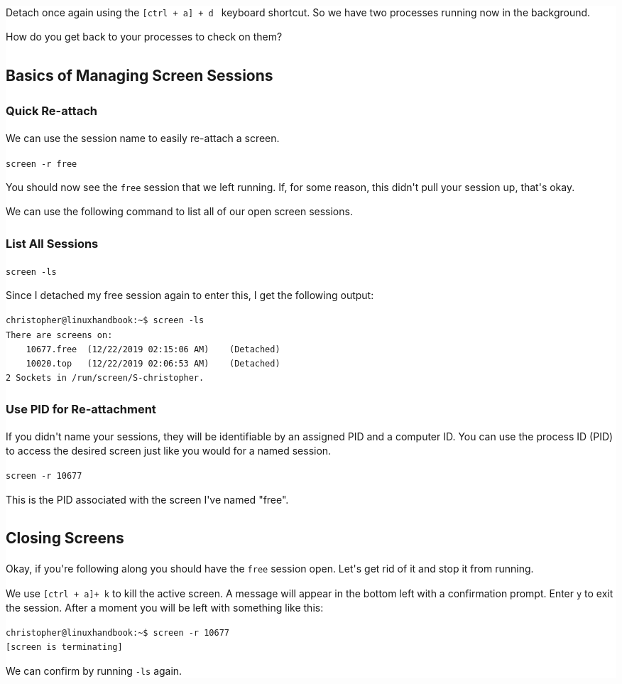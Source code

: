 Detach once again using the `[ctrl + a] + d ` keyboard shortcut. So we have two processes running now in the background. 

How do you get back to your processes to check on them? 


## Basics of Managing Screen Sessions

### Quick Re-attach
We can use the session name to easily re-attach a screen. 

```
screen -r free
```
You should now see the `free` session that we left running. If, for some reason, this didn't pull your session up, that's okay. 

We can use the following command to list all of our open screen sessions.

### List All Sessions
```
screen -ls
```

Since I detached my free session again to enter this, I get the following output:

```
christopher@linuxhandbook:~$ screen -ls
There are screens on:
	10677.free	(12/22/2019 02:15:06 AM)	(Detached)
	10020.top	(12/22/2019 02:06:53 AM)	(Detached)
2 Sockets in /run/screen/S-christopher.
```
### Use PID for Re-attachment
If you didn't name your sessions, they will be identifiable by an assigned PID and a computer ID. You can use the process ID (PID) to access the desired screen just like you would for a named session. 

```
screen -r 10677
```

This is the PID associated with the screen I've named "free". 

## Closing Screens

Okay, if you're following along you should have the `free` session open. Let's get rid of it and stop it from running.

We use `[ctrl + a]+ k` to kill the active screen. A message will appear in the bottom left with a confirmation prompt. Enter `y` to exit the session. After a moment you will be left with something like this:

```
christopher@linuxhandbook:~$ screen -r 10677
[screen is terminating]
```
We can confirm by running `-ls` again.
